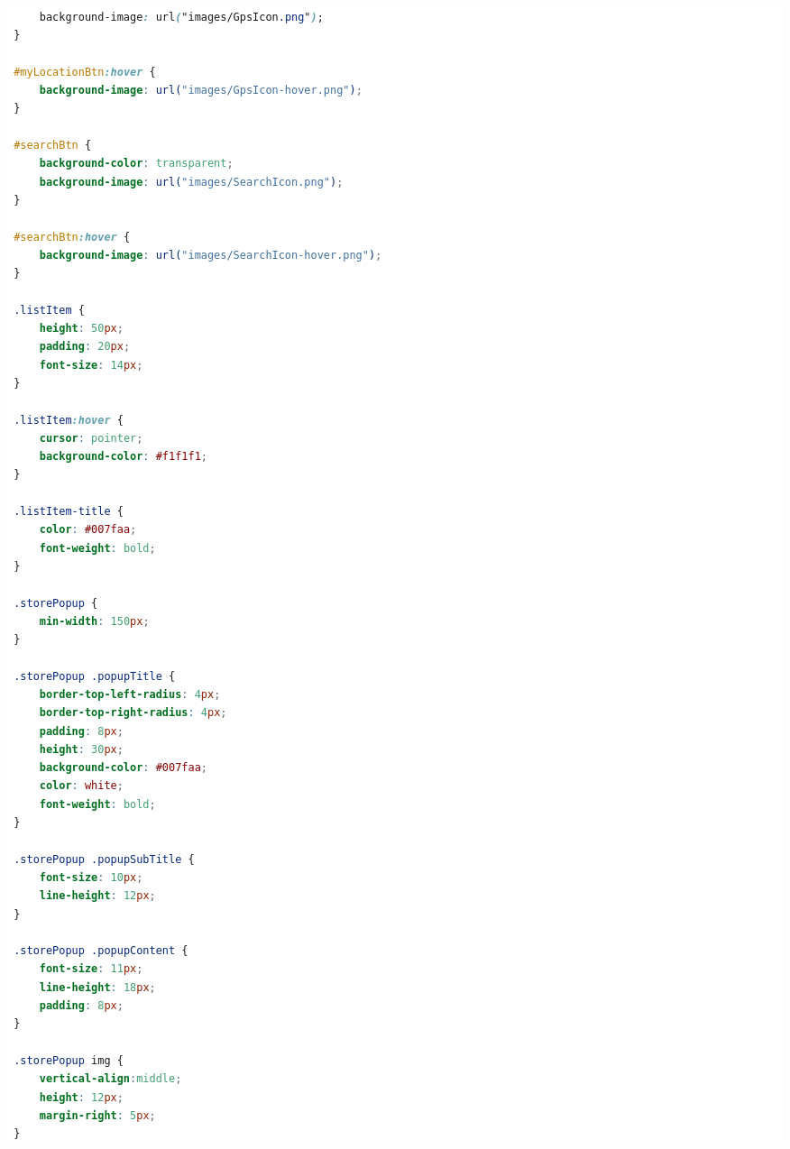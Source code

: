    ```CSS
        background-image: url("images/GpsIcon.png");
    }

    #myLocationBtn:hover {
        background-image: url("images/GpsIcon-hover.png");
    }

    #searchBtn {
        background-color: transparent;
        background-image: url("images/SearchIcon.png");
    }

    #searchBtn:hover {
        background-image: url("images/SearchIcon-hover.png");
    }

    .listItem {
        height: 50px;
        padding: 20px;
        font-size: 14px;
    }

    .listItem:hover {
        cursor: pointer;
        background-color: #f1f1f1;
    }

    .listItem-title {
        color: #007faa;
        font-weight: bold;
    }

    .storePopup {
        min-width: 150px;
    }

    .storePopup .popupTitle {
        border-top-left-radius: 4px;
        border-top-right-radius: 4px;
        padding: 8px;
        height: 30px;
        background-color: #007faa;
        color: white;
        font-weight: bold;
    }

    .storePopup .popupSubTitle {
        font-size: 10px;
        line-height: 12px;
    }

    .storePopup .popupContent {
        font-size: 11px;
        line-height: 18px;
        padding: 8px;
    }

    .storePopup img {
        vertical-align:middle;
        height: 12px;
        margin-right: 5px;
    }

   ```